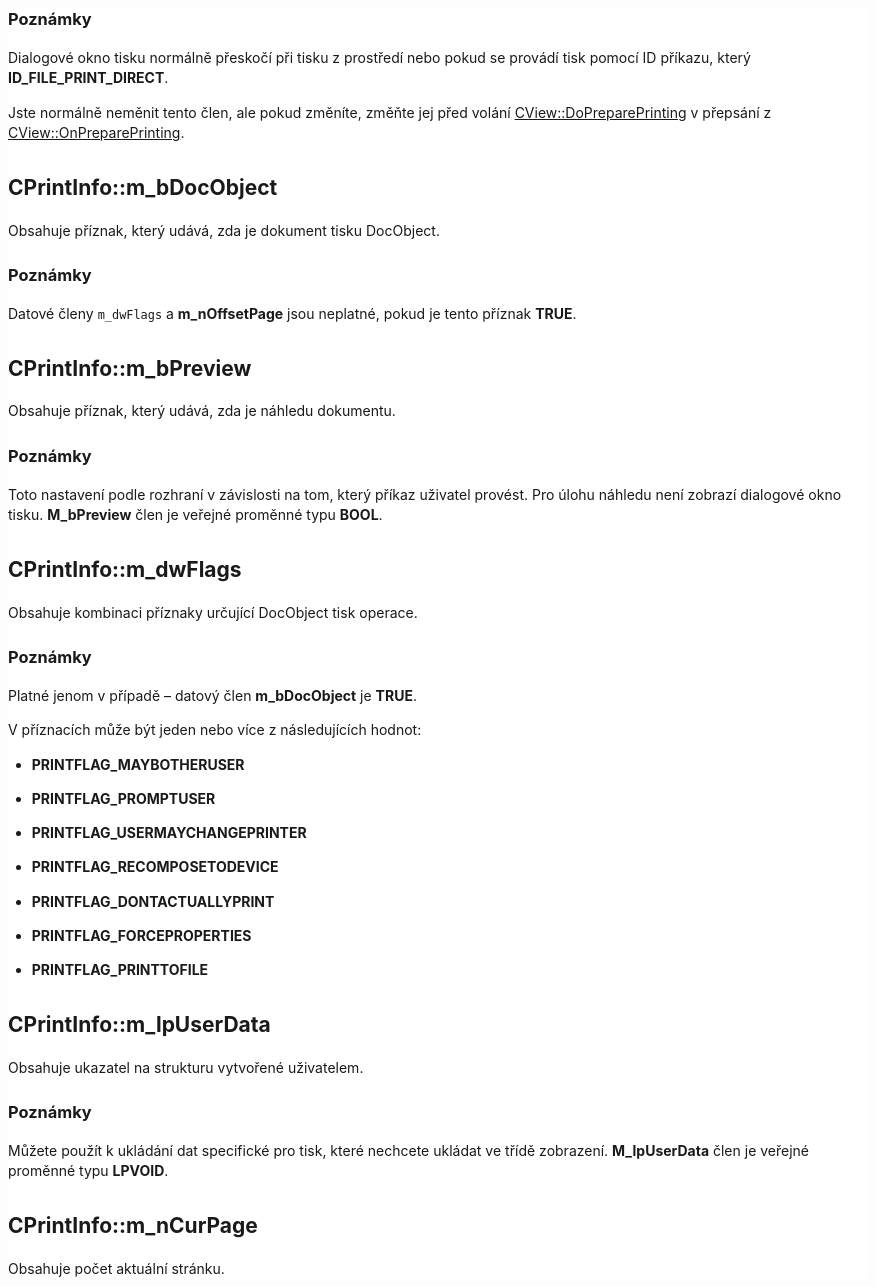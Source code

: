 ### <a name="remarks"></a>Poznámky  
 Dialogové okno tisku normálně přeskočí při tisku z prostředí nebo pokud se provádí tisk pomocí ID příkazu, který **ID_FILE_PRINT_DIRECT**.  
  
 Jste normálně neměnit tento člen, ale pokud změníte, změňte jej před volání [CView::DoPreparePrinting](../../mfc/reference/cview-class.md#doprepareprinting) v přepsání z [CView::OnPreparePrinting](../../mfc/reference/cview-class.md#onprepareprinting).  
  
##  <a name="m_bdocobject"></a>CPrintInfo::m_bDocObject  
 Obsahuje příznak, který udává, zda je dokument tisku DocObject.  
  
### <a name="remarks"></a>Poznámky  
 Datové členy `m_dwFlags` a **m_nOffsetPage** jsou neplatné, pokud je tento příznak **TRUE**.  
  
##  <a name="m_bpreview"></a>CPrintInfo::m_bPreview  
 Obsahuje příznak, který udává, zda je náhledu dokumentu.  
  
### <a name="remarks"></a>Poznámky  
 Toto nastavení podle rozhraní v závislosti na tom, který příkaz uživatel provést. Pro úlohu náhledu není zobrazí dialogové okno tisku. **M_bPreview** člen je veřejné proměnné typu **BOOL**.  
  
##  <a name="m_dwflags"></a>CPrintInfo::m_dwFlags  
 Obsahuje kombinaci příznaky určující DocObject tisk operace.  
  
### <a name="remarks"></a>Poznámky  
 Platné jenom v případě – datový člen **m_bDocObject** je **TRUE**.  
  
 V příznacích může být jeden nebo více z následujících hodnot:  
  
- **PRINTFLAG_MAYBOTHERUSER**  
  
- **PRINTFLAG_PROMPTUSER**  
  
- **PRINTFLAG_USERMAYCHANGEPRINTER**  
  
- **PRINTFLAG_RECOMPOSETODEVICE**  
  
- **PRINTFLAG_DONTACTUALLYPRINT**  
  
- **PRINTFLAG_FORCEPROPERTIES**  
  
- **PRINTFLAG_PRINTTOFILE**  
  
##  <a name="m_lpuserdata"></a>CPrintInfo::m_lpUserData  
 Obsahuje ukazatel na strukturu vytvořené uživatelem.  
  
### <a name="remarks"></a>Poznámky  
 Můžete použít k ukládání dat specifické pro tisk, které nechcete ukládat ve třídě zobrazení. **M_lpUserData** člen je veřejné proměnné typu **LPVOID**.  
  
##  <a name="m_ncurpage"></a>CPrintInfo::m_nCurPage  
 Obsahuje počet aktuální stránku.  
  